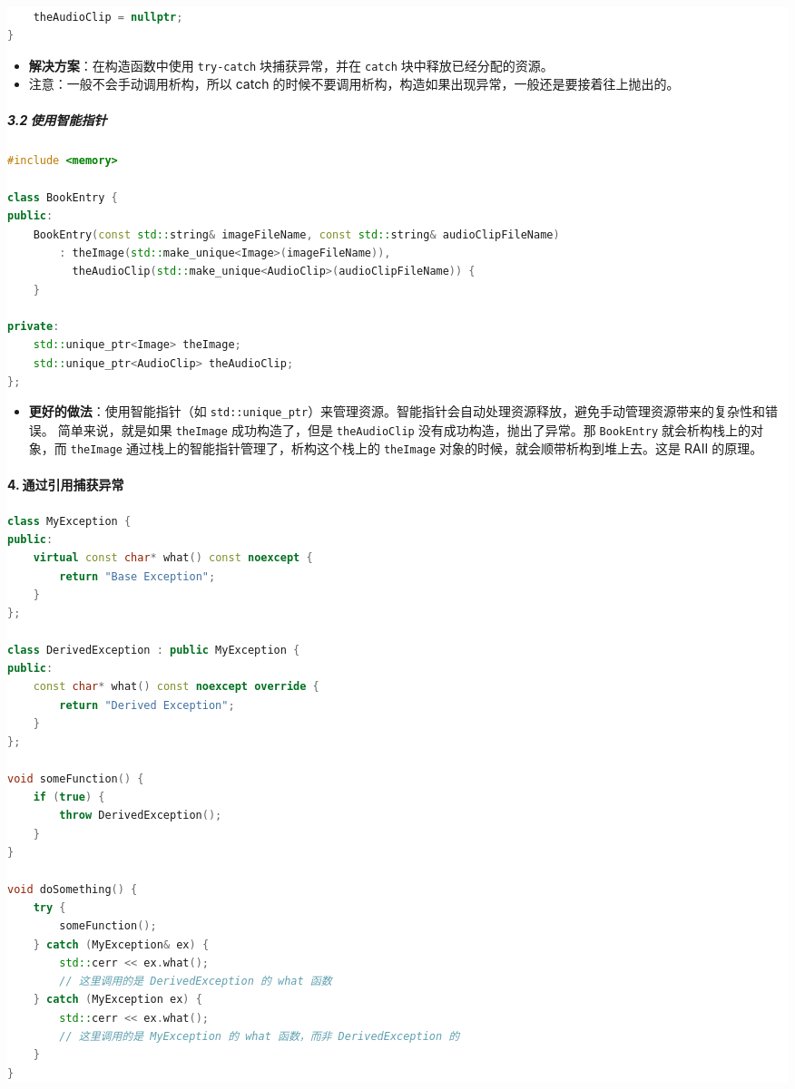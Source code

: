 ```cpp
    theAudioClip = nullptr;
}
```

- **解决方案**：在构造函数中使用 `try-catch` 块捕获异常，并在 `catch` 块中释放已经分配的资源。
- 注意：一般不会手动调用析构，所以 catch 的时候不要调用析构，构造如果出现异常，一般还是要接着往上抛出的。

##### 3.2 使用智能指针

```cpp
#include <memory>

class BookEntry {
public:
    BookEntry(const std::string& imageFileName, const std::string& audioClipFileName)
        : theImage(std::make_unique<Image>(imageFileName)),
          theAudioClip(std::make_unique<AudioClip>(audioClipFileName)) {
    }

private:
    std::unique_ptr<Image> theImage;
    std::unique_ptr<AudioClip> theAudioClip;
};
```

- **更好的做法**：使用智能指针（如 `std::unique_ptr`）来管理资源。智能指针会自动处理资源释放，避免手动管理资源带来的复杂性和错误。
  简单来说，就是如果 `theImage` 成功构造了，但是 `theAudioClip` 没有成功构造，抛出了异常。那 `BookEntry` 就会析构栈上的对象，而 `theImage` 通过栈上的智能指针管理了，析构这个栈上的 `theImage` 对象的时候，就会顺带析构到堆上去。这是 RAII 的原理。

#### 4. 通过引用捕获异常

```cpp
class MyException {
public:
    virtual const char* what() const noexcept {
        return "Base Exception";
    }
};

class DerivedException : public MyException {
public:
    const char* what() const noexcept override {
        return "Derived Exception";
    }
};

void someFunction() {
    if (true) {
        throw DerivedException();
    }
}

void doSomething() {
    try {
        someFunction();
    } catch (MyException& ex) {
        std::cerr << ex.what();
        // 这里调用的是 DerivedException 的 what 函数
    } catch (MyException ex) {
        std::cerr << ex.what();
        // 这里调用的是 MyException 的 what 函数，而非 DerivedException 的
    }
}
```
